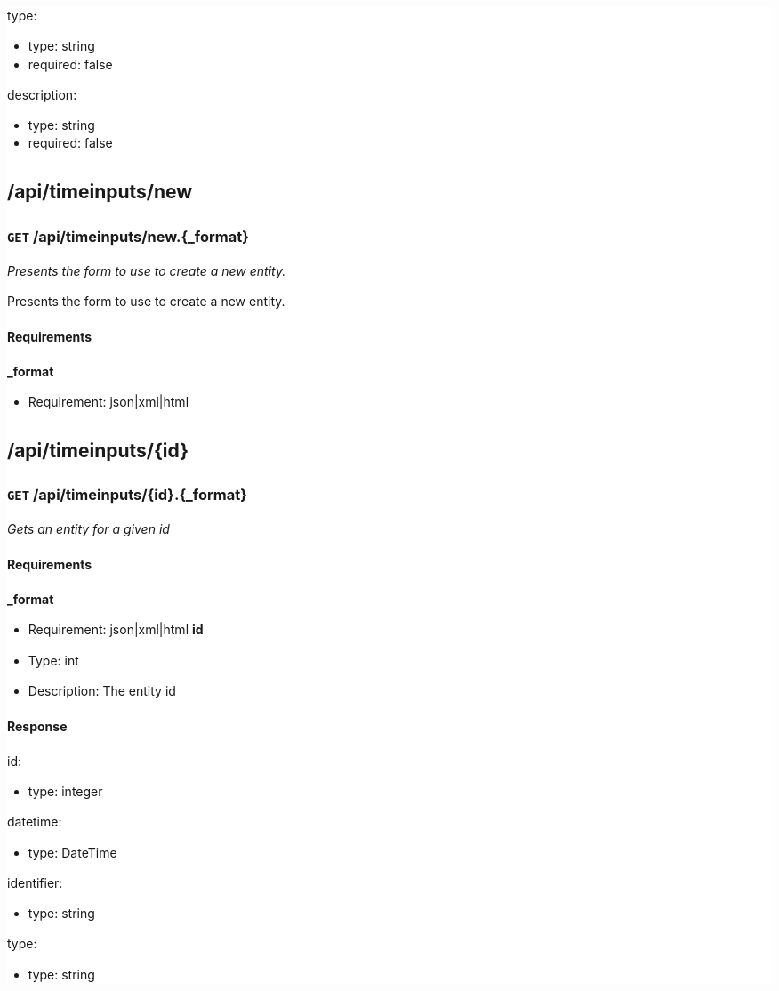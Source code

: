 type:

  * type: string
  * required: false

description:

  * type: string
  * required: false


## /api/timeinputs/new ##

### `GET` /api/timeinputs/new.{_format} ###

_Presents the form to use to create a new entity._

Presents the form to use to create a new entity.

#### Requirements ####

**_format**

  - Requirement: json|xml|html


## /api/timeinputs/{id} ##

### `GET` /api/timeinputs/{id}.{_format} ###

_Gets an entity for a given id_

#### Requirements ####

**_format**

  - Requirement: json|xml|html
**id**

  - Type: int
  - Description: The entity id

#### Response ####

id:

  * type: integer

datetime:

  * type: DateTime

identifier:

  * type: string

type:

  * type: string
